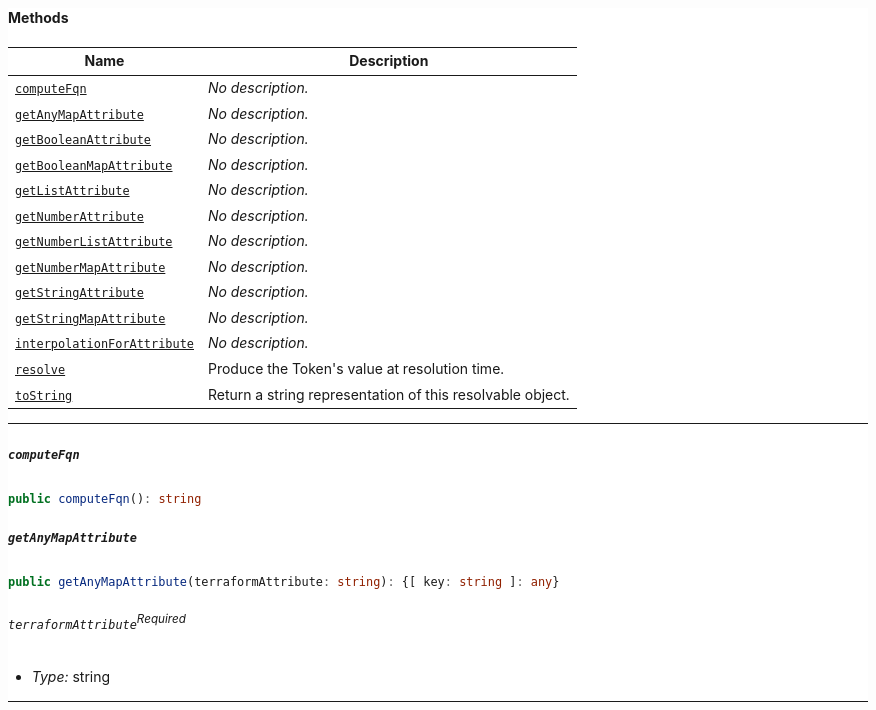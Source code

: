 
#### Methods <a name="Methods" id="Methods"></a>

| **Name** | **Description** |
| --- | --- |
| <code><a href="#@cdktf/provider-opentelekomcloud.dataOpentelekomcloudCsbsBackupV1.DataOpentelekomcloudCsbsBackupV1TagsOutputReference.computeFqn">computeFqn</a></code> | *No description.* |
| <code><a href="#@cdktf/provider-opentelekomcloud.dataOpentelekomcloudCsbsBackupV1.DataOpentelekomcloudCsbsBackupV1TagsOutputReference.getAnyMapAttribute">getAnyMapAttribute</a></code> | *No description.* |
| <code><a href="#@cdktf/provider-opentelekomcloud.dataOpentelekomcloudCsbsBackupV1.DataOpentelekomcloudCsbsBackupV1TagsOutputReference.getBooleanAttribute">getBooleanAttribute</a></code> | *No description.* |
| <code><a href="#@cdktf/provider-opentelekomcloud.dataOpentelekomcloudCsbsBackupV1.DataOpentelekomcloudCsbsBackupV1TagsOutputReference.getBooleanMapAttribute">getBooleanMapAttribute</a></code> | *No description.* |
| <code><a href="#@cdktf/provider-opentelekomcloud.dataOpentelekomcloudCsbsBackupV1.DataOpentelekomcloudCsbsBackupV1TagsOutputReference.getListAttribute">getListAttribute</a></code> | *No description.* |
| <code><a href="#@cdktf/provider-opentelekomcloud.dataOpentelekomcloudCsbsBackupV1.DataOpentelekomcloudCsbsBackupV1TagsOutputReference.getNumberAttribute">getNumberAttribute</a></code> | *No description.* |
| <code><a href="#@cdktf/provider-opentelekomcloud.dataOpentelekomcloudCsbsBackupV1.DataOpentelekomcloudCsbsBackupV1TagsOutputReference.getNumberListAttribute">getNumberListAttribute</a></code> | *No description.* |
| <code><a href="#@cdktf/provider-opentelekomcloud.dataOpentelekomcloudCsbsBackupV1.DataOpentelekomcloudCsbsBackupV1TagsOutputReference.getNumberMapAttribute">getNumberMapAttribute</a></code> | *No description.* |
| <code><a href="#@cdktf/provider-opentelekomcloud.dataOpentelekomcloudCsbsBackupV1.DataOpentelekomcloudCsbsBackupV1TagsOutputReference.getStringAttribute">getStringAttribute</a></code> | *No description.* |
| <code><a href="#@cdktf/provider-opentelekomcloud.dataOpentelekomcloudCsbsBackupV1.DataOpentelekomcloudCsbsBackupV1TagsOutputReference.getStringMapAttribute">getStringMapAttribute</a></code> | *No description.* |
| <code><a href="#@cdktf/provider-opentelekomcloud.dataOpentelekomcloudCsbsBackupV1.DataOpentelekomcloudCsbsBackupV1TagsOutputReference.interpolationForAttribute">interpolationForAttribute</a></code> | *No description.* |
| <code><a href="#@cdktf/provider-opentelekomcloud.dataOpentelekomcloudCsbsBackupV1.DataOpentelekomcloudCsbsBackupV1TagsOutputReference.resolve">resolve</a></code> | Produce the Token's value at resolution time. |
| <code><a href="#@cdktf/provider-opentelekomcloud.dataOpentelekomcloudCsbsBackupV1.DataOpentelekomcloudCsbsBackupV1TagsOutputReference.toString">toString</a></code> | Return a string representation of this resolvable object. |

---

##### `computeFqn` <a name="computeFqn" id="@cdktf/provider-opentelekomcloud.dataOpentelekomcloudCsbsBackupV1.DataOpentelekomcloudCsbsBackupV1TagsOutputReference.computeFqn"></a>

```typescript
public computeFqn(): string
```

##### `getAnyMapAttribute` <a name="getAnyMapAttribute" id="@cdktf/provider-opentelekomcloud.dataOpentelekomcloudCsbsBackupV1.DataOpentelekomcloudCsbsBackupV1TagsOutputReference.getAnyMapAttribute"></a>

```typescript
public getAnyMapAttribute(terraformAttribute: string): {[ key: string ]: any}
```

###### `terraformAttribute`<sup>Required</sup> <a name="terraformAttribute" id="@cdktf/provider-opentelekomcloud.dataOpentelekomcloudCsbsBackupV1.DataOpentelekomcloudCsbsBackupV1TagsOutputReference.getAnyMapAttribute.parameter.terraformAttribute"></a>

- *Type:* string

---